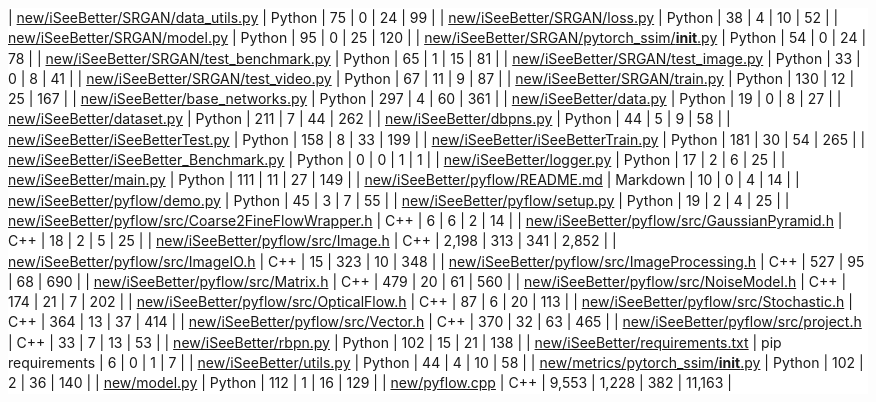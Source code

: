 | [new/iSeeBetter/SRGAN/data_utils.py](/new/iSeeBetter/SRGAN/data_utils.py) | Python | 75 | 0 | 24 | 99 |
| [new/iSeeBetter/SRGAN/loss.py](/new/iSeeBetter/SRGAN/loss.py) | Python | 38 | 4 | 10 | 52 |
| [new/iSeeBetter/SRGAN/model.py](/new/iSeeBetter/SRGAN/model.py) | Python | 95 | 0 | 25 | 120 |
| [new/iSeeBetter/SRGAN/pytorch_ssim/__init__.py](/new/iSeeBetter/SRGAN/pytorch_ssim/__init__.py) | Python | 54 | 0 | 24 | 78 |
| [new/iSeeBetter/SRGAN/test_benchmark.py](/new/iSeeBetter/SRGAN/test_benchmark.py) | Python | 65 | 1 | 15 | 81 |
| [new/iSeeBetter/SRGAN/test_image.py](/new/iSeeBetter/SRGAN/test_image.py) | Python | 33 | 0 | 8 | 41 |
| [new/iSeeBetter/SRGAN/test_video.py](/new/iSeeBetter/SRGAN/test_video.py) | Python | 67 | 11 | 9 | 87 |
| [new/iSeeBetter/SRGAN/train.py](/new/iSeeBetter/SRGAN/train.py) | Python | 130 | 12 | 25 | 167 |
| [new/iSeeBetter/base_networks.py](/new/iSeeBetter/base_networks.py) | Python | 297 | 4 | 60 | 361 |
| [new/iSeeBetter/data.py](/new/iSeeBetter/data.py) | Python | 19 | 0 | 8 | 27 |
| [new/iSeeBetter/dataset.py](/new/iSeeBetter/dataset.py) | Python | 211 | 7 | 44 | 262 |
| [new/iSeeBetter/dbpns.py](/new/iSeeBetter/dbpns.py) | Python | 44 | 5 | 9 | 58 |
| [new/iSeeBetter/iSeeBetterTest.py](/new/iSeeBetter/iSeeBetterTest.py) | Python | 158 | 8 | 33 | 199 |
| [new/iSeeBetter/iSeeBetterTrain.py](/new/iSeeBetter/iSeeBetterTrain.py) | Python | 181 | 30 | 54 | 265 |
| [new/iSeeBetter/iSeeBetter_Benchmark.py](/new/iSeeBetter/iSeeBetter_Benchmark.py) | Python | 0 | 0 | 1 | 1 |
| [new/iSeeBetter/logger.py](/new/iSeeBetter/logger.py) | Python | 17 | 2 | 6 | 25 |
| [new/iSeeBetter/main.py](/new/iSeeBetter/main.py) | Python | 111 | 11 | 27 | 149 |
| [new/iSeeBetter/pyflow/README.md](/new/iSeeBetter/pyflow/README.md) | Markdown | 10 | 0 | 4 | 14 |
| [new/iSeeBetter/pyflow/demo.py](/new/iSeeBetter/pyflow/demo.py) | Python | 45 | 3 | 7 | 55 |
| [new/iSeeBetter/pyflow/setup.py](/new/iSeeBetter/pyflow/setup.py) | Python | 19 | 2 | 4 | 25 |
| [new/iSeeBetter/pyflow/src/Coarse2FineFlowWrapper.h](/new/iSeeBetter/pyflow/src/Coarse2FineFlowWrapper.h) | C++ | 6 | 6 | 2 | 14 |
| [new/iSeeBetter/pyflow/src/GaussianPyramid.h](/new/iSeeBetter/pyflow/src/GaussianPyramid.h) | C++ | 18 | 2 | 5 | 25 |
| [new/iSeeBetter/pyflow/src/Image.h](/new/iSeeBetter/pyflow/src/Image.h) | C++ | 2,198 | 313 | 341 | 2,852 |
| [new/iSeeBetter/pyflow/src/ImageIO.h](/new/iSeeBetter/pyflow/src/ImageIO.h) | C++ | 15 | 323 | 10 | 348 |
| [new/iSeeBetter/pyflow/src/ImageProcessing.h](/new/iSeeBetter/pyflow/src/ImageProcessing.h) | C++ | 527 | 95 | 68 | 690 |
| [new/iSeeBetter/pyflow/src/Matrix.h](/new/iSeeBetter/pyflow/src/Matrix.h) | C++ | 479 | 20 | 61 | 560 |
| [new/iSeeBetter/pyflow/src/NoiseModel.h](/new/iSeeBetter/pyflow/src/NoiseModel.h) | C++ | 174 | 21 | 7 | 202 |
| [new/iSeeBetter/pyflow/src/OpticalFlow.h](/new/iSeeBetter/pyflow/src/OpticalFlow.h) | C++ | 87 | 6 | 20 | 113 |
| [new/iSeeBetter/pyflow/src/Stochastic.h](/new/iSeeBetter/pyflow/src/Stochastic.h) | C++ | 364 | 13 | 37 | 414 |
| [new/iSeeBetter/pyflow/src/Vector.h](/new/iSeeBetter/pyflow/src/Vector.h) | C++ | 370 | 32 | 63 | 465 |
| [new/iSeeBetter/pyflow/src/project.h](/new/iSeeBetter/pyflow/src/project.h) | C++ | 33 | 7 | 13 | 53 |
| [new/iSeeBetter/rbpn.py](/new/iSeeBetter/rbpn.py) | Python | 102 | 15 | 21 | 138 |
| [new/iSeeBetter/requirements.txt](/new/iSeeBetter/requirements.txt) | pip requirements | 6 | 0 | 1 | 7 |
| [new/iSeeBetter/utils.py](/new/iSeeBetter/utils.py) | Python | 44 | 4 | 10 | 58 |
| [new/metrics/pytorch_ssim/__init__.py](/new/metrics/pytorch_ssim/__init__.py) | Python | 102 | 2 | 36 | 140 |
| [new/model.py](/new/model.py) | Python | 112 | 1 | 16 | 129 |
| [new/pyflow.cpp](/new/pyflow.cpp) | C++ | 9,553 | 1,228 | 382 | 11,163 |